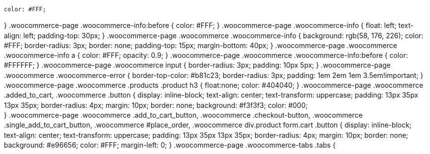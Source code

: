 	color: #FFF;
}
.woocommerce-page .woocommerce-info:before {
	color: #FFF;
}
.woocommerce-page .woocommerce-info {
	float: left;
	text-align: left;
	padding-top: 30px;
}
.woocommerce-page .woocommerce .woocommerce-info {
	background: rgb(58, 176, 226);
	color: #FFF;
	border-radius: 3px;
	border: none;
	padding-top: 15px;
	margin-bottom: 40px;
}
.woocommerce-page .woocommerce .woocommerce-info a {
	color: #FFF;
	opacity: 0.9;
}
.woocommerce-page .woocommerce .woocommerce-info:before {
	color: #FFFFFF;
}
.woocommerce-page .woocommerce input {
	border-radius: 3px;
	padding: 10px 5px;
}
.woocommerce-page .woocommerce .woocommerce-error {
	border-top-color: #b81c23;
	border-radius: 3px;
	padding: 1em 2em 1em 3.5em!important;
}
.woocommerce-page .woocommerce .products .product h3 {
	float:none;
	color: #404040;
}
.woocommerce-page .woocommerce .added_to_cart, .woocommerce .button  {
	display: inline-block;
	text-align: center;
	text-transform: uppercase;
	padding: 13px 35px 13px 35px;
	border-radius: 4px;
	margin: 10px;
	border: none;
	background: #f3f3f3;
	color: #000;	
}
.woocommerce-page .woocommerce .add_to_cart_button, .woocommerce .checkout-button, .woocommerce .single_add_to_cart_button, .woocommerce #place_order,
.woocommerce div.product form.cart .button {
	display: inline-block;
	text-align: center;
	text-transform: uppercase;
	padding: 13px 35px 13px 35px;
	border-radius: 4px;
	margin: 10px;
	border: none;
	background: #e96656;
	color: #FFF;
	margin-left: 0;
}
.woocommerce-page .woocommerce-tabs .tabs {